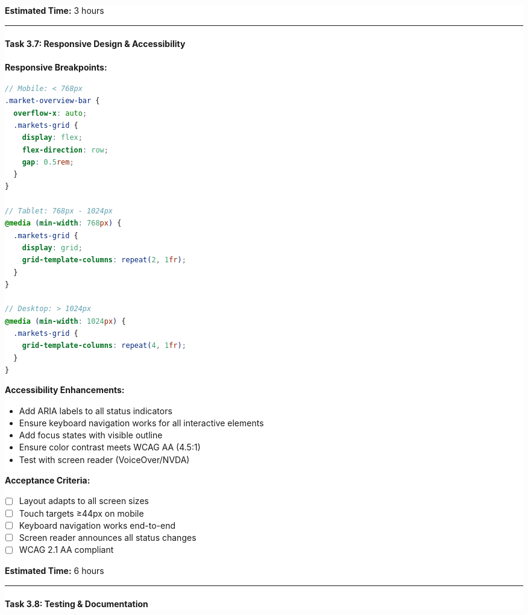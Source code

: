 **Estimated Time:** 3 hours

---

#### Task 3.7: Responsive Design & Accessibility

**Responsive Breakpoints:**
```scss
// Mobile: < 768px
.market-overview-bar {
  overflow-x: auto;
  .markets-grid {
    display: flex;
    flex-direction: row;
    gap: 0.5rem;
  }
}

// Tablet: 768px - 1024px
@media (min-width: 768px) {
  .markets-grid {
    display: grid;
    grid-template-columns: repeat(2, 1fr);
  }
}

// Desktop: > 1024px
@media (min-width: 1024px) {
  .markets-grid {
    grid-template-columns: repeat(4, 1fr);
  }
}
```

**Accessibility Enhancements:**
- Add ARIA labels to all status indicators
- Ensure keyboard navigation works for all interactive elements
- Add focus states with visible outline
- Ensure color contrast meets WCAG AA (4.5:1)
- Test with screen reader (VoiceOver/NVDA)

**Acceptance Criteria:**
- [ ] Layout adapts to all screen sizes
- [ ] Touch targets ≥44px on mobile
- [ ] Keyboard navigation works end-to-end
- [ ] Screen reader announces all status changes
- [ ] WCAG 2.1 AA compliant

**Estimated Time:** 6 hours

---

#### Task 3.8: Testing & Documentation
